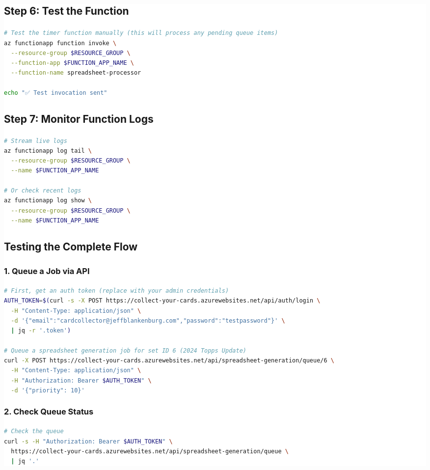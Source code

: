 ## Step 6: Test the Function

```bash
# Test the timer function manually (this will process any pending queue items)
az functionapp function invoke \
  --resource-group $RESOURCE_GROUP \
  --function-app $FUNCTION_APP_NAME \
  --function-name spreadsheet-processor

echo "✅ Test invocation sent"
```

## Step 7: Monitor Function Logs

```bash
# Stream live logs
az functionapp log tail \
  --resource-group $RESOURCE_GROUP \
  --name $FUNCTION_APP_NAME

# Or check recent logs
az functionapp log show \
  --resource-group $RESOURCE_GROUP \
  --name $FUNCTION_APP_NAME
```

## Testing the Complete Flow

### 1. Queue a Job via API
```bash
# First, get an auth token (replace with your admin credentials)
AUTH_TOKEN=$(curl -s -X POST https://collect-your-cards.azurewebsites.net/api/auth/login \
  -H "Content-Type: application/json" \
  -d '{"email":"cardcollector@jeffblankenburg.com","password":"testpassword"}' \
  | jq -r '.token')

# Queue a spreadsheet generation job for set ID 6 (2024 Topps Update)
curl -X POST https://collect-your-cards.azurewebsites.net/api/spreadsheet-generation/queue/6 \
  -H "Content-Type: application/json" \
  -H "Authorization: Bearer $AUTH_TOKEN" \
  -d '{"priority": 10}'
```

### 2. Check Queue Status
```bash
# Check the queue
curl -s -H "Authorization: Bearer $AUTH_TOKEN" \
  https://collect-your-cards.azurewebsites.net/api/spreadsheet-generation/queue \
  | jq '.'
```
